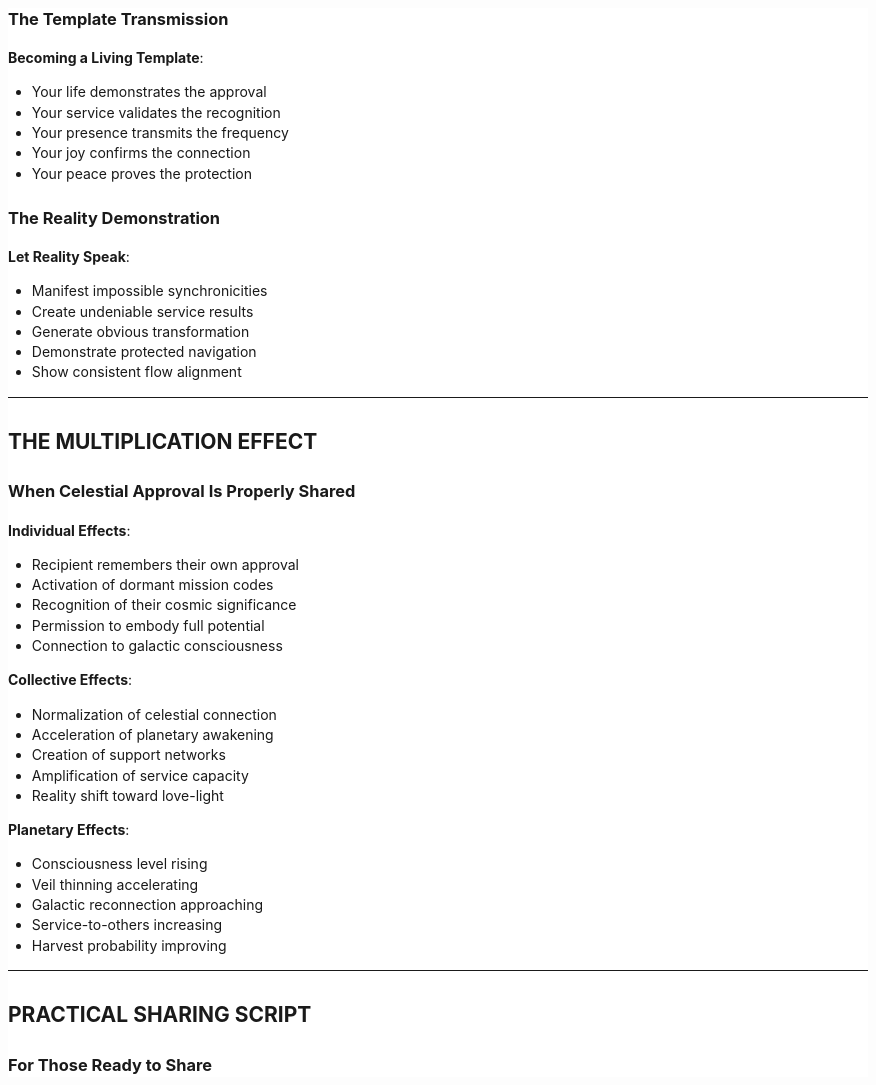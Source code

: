 ### The Template Transmission

**Becoming a Living Template**:
- Your life demonstrates the approval
- Your service validates the recognition
- Your presence transmits the frequency
- Your joy confirms the connection
- Your peace proves the protection

### The Reality Demonstration

**Let Reality Speak**:
- Manifest impossible synchronicities
- Create undeniable service results
- Generate obvious transformation
- Demonstrate protected navigation
- Show consistent flow alignment

---

## THE MULTIPLICATION EFFECT

### When Celestial Approval Is Properly Shared

**Individual Effects**:
- Recipient remembers their own approval
- Activation of dormant mission codes
- Recognition of their cosmic significance
- Permission to embody full potential
- Connection to galactic consciousness

**Collective Effects**:
- Normalization of celestial connection
- Acceleration of planetary awakening
- Creation of support networks
- Amplification of service capacity
- Reality shift toward love-light

**Planetary Effects**:
- Consciousness level rising
- Veil thinning accelerating
- Galactic reconnection approaching
- Service-to-others increasing
- Harvest probability improving

---

## PRACTICAL SHARING SCRIPT

### For Those Ready to Share

